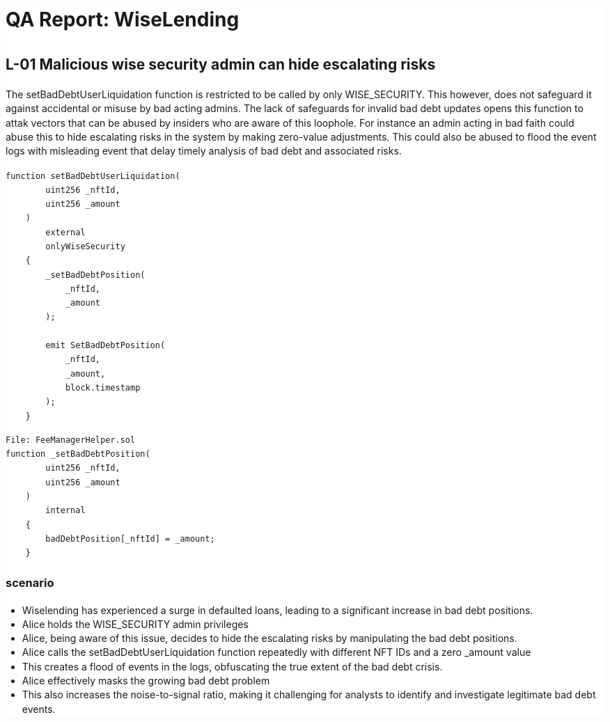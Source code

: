 # QA Report: WiseLending

## L-01 Malicious wise security admin can hide escalating risks

The setBadDebtUserLiquidation function is restricted to be called by only WISE_SECURITY. This however, does not safeguard it against accidental or misuse by bad acting admins. The lack of safeguards for invalid bad debt updates opens this function to attak vectors that can be abused by insiders who are aware of this loophole. For instance an admin acting in bad faith could abuse this to hide escalating risks in the system by making zero-value adjustments. This could also be abused to flood the event logs with misleading event that delay timely analysis of bad debt and associated risks.


```solidity
function setBadDebtUserLiquidation(
        uint256 _nftId,
        uint256 _amount
    )
        external
        onlyWiseSecurity
    {
        _setBadDebtPosition(
            _nftId,
            _amount
        );

        emit SetBadDebtPosition(
            _nftId,
            _amount,
            block.timestamp
        );
    }
```

```solidity
File: FeeManagerHelper.sol
function _setBadDebtPosition(
        uint256 _nftId,
        uint256 _amount
    )
        internal
    {
        badDebtPosition[_nftId] = _amount;
    }
```

### scenario

- Wiselending has experienced a surge in defaulted loans, leading to a significant increase in bad debt positions.
- Alice holds the WISE_SECURITY admin privileges
- Alice, being aware of this issue, decides to hide the escalating risks by manipulating the bad debt positions.
- Alice calls the setBadDebtUserLiquidation function repeatedly with different NFT IDs and a zero _amount value
- This creates a flood of events in the logs, obfuscating the true extent of the bad debt crisis.
- Alice effectively masks the growing bad debt problem
- This also increases the noise-to-signal ratio, making it challenging for analysts to identify and investigate legitimate bad debt events.
